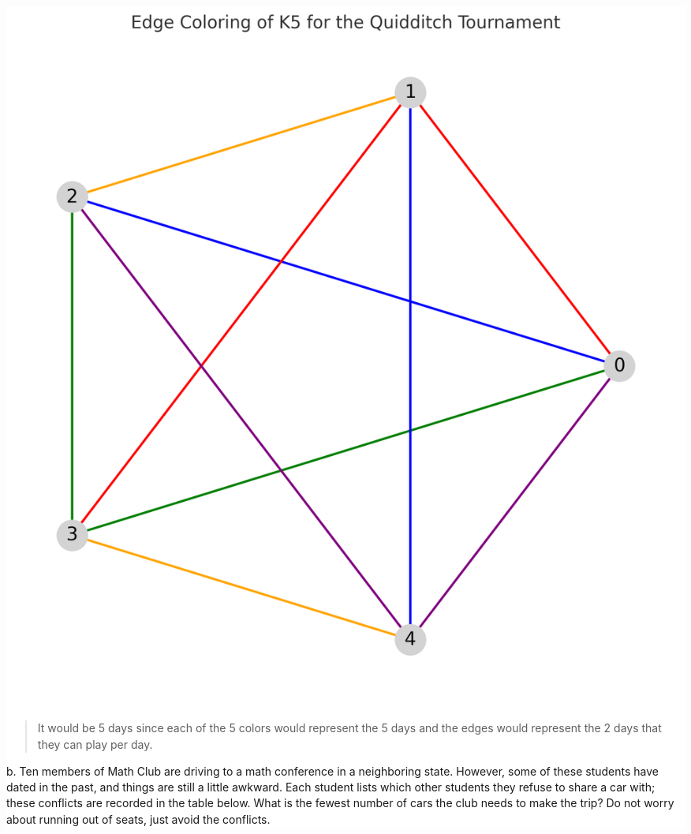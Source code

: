 ![completegrap](images/(a).png)

> It would be 5 days since each of the 5 colors would represent the 5 days and the edges would represent the 2 days that they can play per day.  

b. Ten members of Math Club are driving to a math conference in a neighboring state. However, some of these students have dated in the past, and things are still a little awkward. Each student lists which other students they refuse to share a car with; these conflicts are recorded in the table below. What is the fewest number of cars the club needs to make the trip? Do not worry about running out of seats, just avoid the conflicts.
